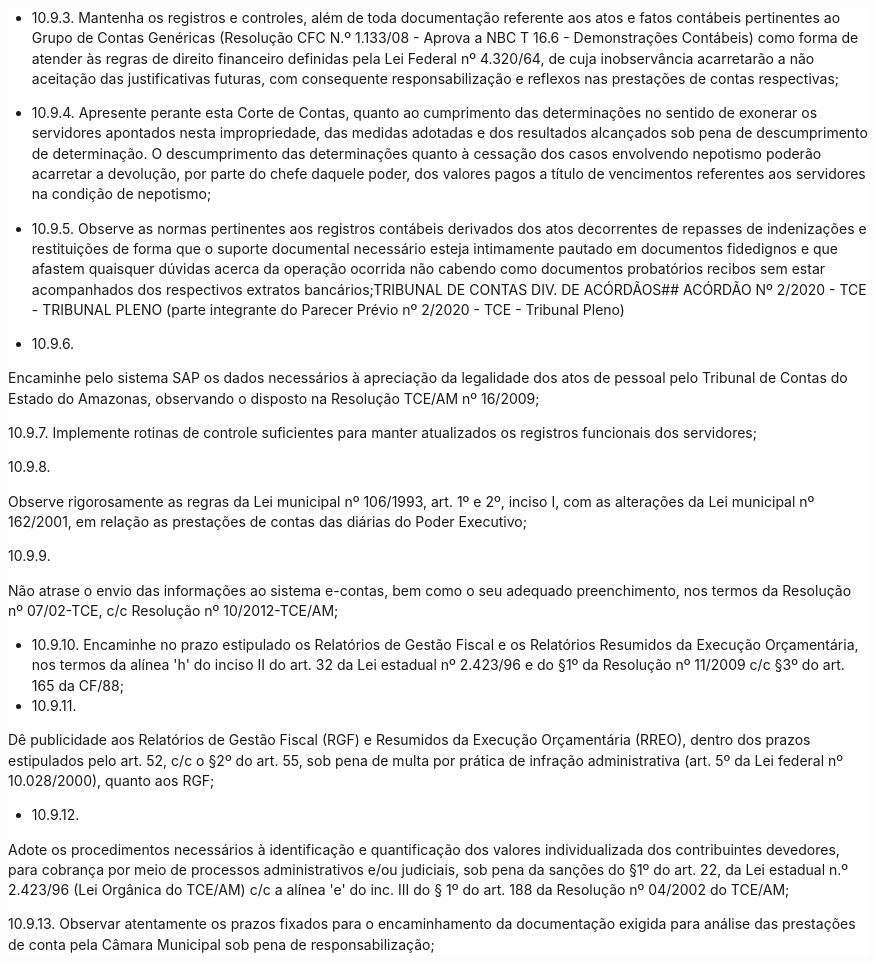 - 10.9.3. Mantenha os registros e controles, além de toda documentação referente aos atos e fatos contábeis pertinentes ao Grupo de Contas Genéricas (Resolução CFC N.º  1.133/08  -  Aprova  a  NBC  T  16.6  -  Demonstrações Contábeis)  como  forma  de  atender  às  regras  de  direito financeiro  definidas  pela  Lei  Federal  nº  4.320/64,  de  cuja inobservância  acarretarão  a  não  aceitação  das  justificativas futuras,  com  consequente  responsabilização  e  reflexos  nas prestações de contas respectivas;
- 10.9.4. Apresente perante esta Corte de Contas, quanto ao cumprimento das determinações no sentido de exonerar os servidores  apontados  nesta  impropriedade,  das  medidas adotadas e dos resultados alcançados sob pena de descumprimento  de  determinação.  O  descumprimento  das determinações  quanto  à  cessação  dos  casos  envolvendo nepotismo poderão acarretar a devolução, por parte do chefe daquele  poder,  dos  valores  pagos  a  título  de  vencimentos referentes aos servidores na condição de nepotismo;
- 10.9.5. Observe  as  normas  pertinentes aos registros contábeis derivados dos atos decorrentes de repasses de indenizações e restituições de forma que o suporte documental necessário esteja intimamente pautado em documentos fidedignos e que afastem quaisquer dúvidas acerca da operação ocorrida não cabendo  como  documentos  probatórios  recibos  sem  estar acompanhados dos respectivos extratos bancários;TRIBUNAL DE CONTAS DIV. DE ACÓRDÃOS## ACÓRDÃO Nº 2/2020 - TCE - TRIBUNAL PLENO (parte integrante do Parecer Prévio nº 2/2020 - TCE - Tribunal Pleno)

- 10.9.6.

Encaminhe  pelo  sistema SAP  os  dados  necessários à apreciação da legalidade dos atos de pessoal pelo Tribunal de Contas do Estado do Amazonas, observando o disposto na Resolução TCE/AM nº 16/2009;

10.9.7. Implemente  rotinas de controle suficientes para manter atualizados os registros funcionais dos servidores;

10.9.8.

Observe rigorosamente as regras da Lei municipal nº 106/1993,  art.  1º  e  2º,  inciso  I,  com  as  alterações  da  Lei municipal nº 162/2001, em relação as prestações de contas das diárias do Poder Executivo;

10.9.9.

Não atrase o envio das informações ao sistema e-contas, bem como  o seu adequado preenchimento, nos termos da Resolução nº 07/02-TCE, c/c Resolução nº 10/2012-TCE/AM;

- 10.9.10. Encaminhe no prazo estipulado os Relatórios de Gestão Fiscal e os Relatórios Resumidos da Execução Orçamentária, nos termos da alínea 'h' do inciso II do art. 32 da Lei estadual nº 2.423/96 e do §1º da Resolução nº 11/2009 c/c §3º do art. 165 da CF/88;
- 10.9.11.

Dê  publicidade  aos  Relatórios  de  Gestão  Fiscal  (RGF)  e Resumidos da Execução Orçamentária (RREO), dentro dos prazos estipulados pelo art. 52, c/c o §2º do art. 55, sob pena de multa por prática de infração administrativa (art. 5º da Lei federal nº 10.028/2000), quanto aos RGF;

- 10.9.12.

Adote os procedimentos necessários à identificação e quantificação  dos  valores  individualizada  dos  contribuintes devedores, para cobrança por meio de processos administrativos e/ou judiciais, sob pena da sanções do §1º do art. 22, da Lei estadual n.º 2.423/96 (Lei Orgânica do TCE/AM) c/c a alínea 'e' do inc. III do § 1º do art. 188 da Resolução nº 04/2002 do TCE/AM;

10.9.13. Observar atentamente os prazos fixados para o encaminhamento da documentação exigida para análise das prestações  de  conta  pela  Câmara  Municipal  sob  pena  de responsabilização;
